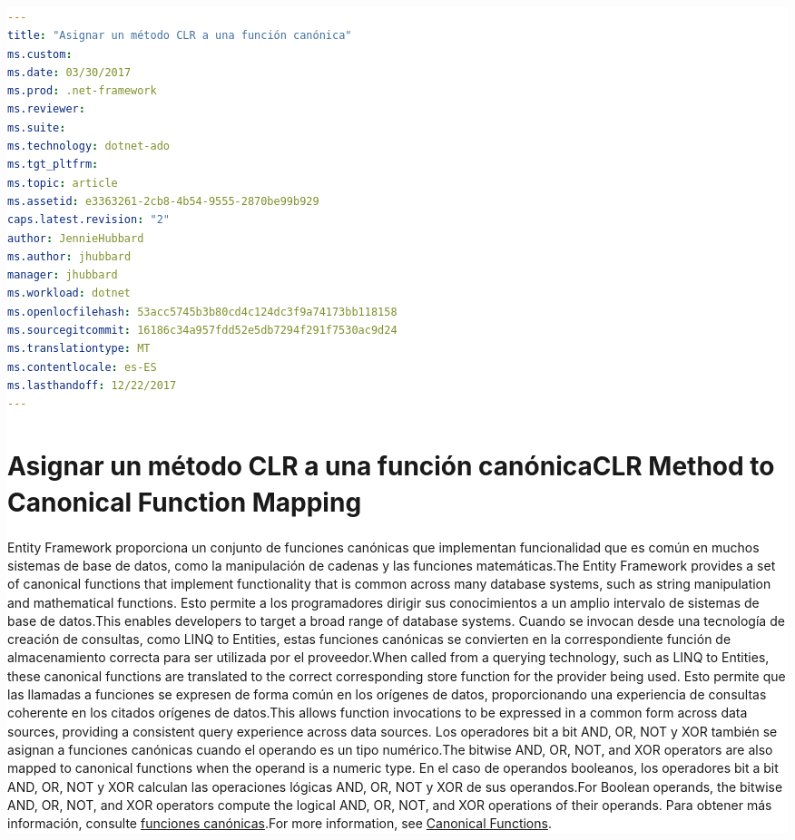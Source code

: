 ```yaml
---
title: "Asignar un método CLR a una función canónica"
ms.custom: 
ms.date: 03/30/2017
ms.prod: .net-framework
ms.reviewer: 
ms.suite: 
ms.technology: dotnet-ado
ms.tgt_pltfrm: 
ms.topic: article
ms.assetid: e3363261-2cb8-4b54-9555-2870be99b929
caps.latest.revision: "2"
author: JennieHubbard
ms.author: jhubbard
manager: jhubbard
ms.workload: dotnet
ms.openlocfilehash: 53acc5745b3b80cd4c124dc3f9a74173bb118158
ms.sourcegitcommit: 16186c34a957fdd52e5db7294f291f7530ac9d24
ms.translationtype: MT
ms.contentlocale: es-ES
ms.lasthandoff: 12/22/2017
---
```

# <a name="clr-method-to-canonical-function-mapping"></a><span data-ttu-id="efd2e-102">Asignar un método CLR a una función canónica</span><span class="sxs-lookup"><span data-stu-id="efd2e-102">CLR Method to Canonical Function Mapping</span></span>
<span data-ttu-id="efd2e-103">Entity Framework proporciona un conjunto de funciones canónicas que implementan funcionalidad que es común en muchos sistemas de base de datos, como la manipulación de cadenas y las funciones matemáticas.</span><span class="sxs-lookup"><span data-stu-id="efd2e-103">The Entity Framework provides a set of canonical functions that implement functionality that is common across many database systems, such as string manipulation and mathematical functions.</span></span> <span data-ttu-id="efd2e-104">Esto permite a los programadores dirigir sus conocimientos a un amplio intervalo de sistemas de base de datos.</span><span class="sxs-lookup"><span data-stu-id="efd2e-104">This enables developers to target a broad range of database systems.</span></span> <span data-ttu-id="efd2e-105">Cuando se invocan desde una tecnología de creación de consultas, como LINQ to Entities, estas funciones canónicas se convierten en la correspondiente función de almacenamiento correcta para ser utilizada por el proveedor.</span><span class="sxs-lookup"><span data-stu-id="efd2e-105">When called from a querying technology, such as LINQ to Entities, these canonical functions are translated to the correct corresponding store function for the provider being used.</span></span> <span data-ttu-id="efd2e-106">Esto permite que las llamadas a funciones se expresen de forma común en los orígenes de datos, proporcionando una experiencia de consultas coherente en los citados orígenes de datos.</span><span class="sxs-lookup"><span data-stu-id="efd2e-106">This allows function invocations to be expressed in a common form across data sources, providing a consistent query experience across data sources.</span></span> <span data-ttu-id="efd2e-107">Los operadores bit a bit AND, OR, NOT y XOR también se asignan a funciones canónicas cuando el operando es un tipo numérico.</span><span class="sxs-lookup"><span data-stu-id="efd2e-107">The bitwise AND, OR, NOT, and XOR operators are also mapped to canonical functions when the operand is a numeric type.</span></span> <span data-ttu-id="efd2e-108">En el caso de operandos booleanos, los operadores bit a bit AND, OR, NOT y XOR calculan las operaciones lógicas AND, OR, NOT y XOR de sus operandos.</span><span class="sxs-lookup"><span data-stu-id="efd2e-108">For Boolean operands, the bitwise AND, OR, NOT, and XOR operators compute the logical AND, OR, NOT, and XOR operations of their operands.</span></span> <span data-ttu-id="efd2e-109">Para obtener más información, consulte [funciones canónicas](../../../../../../docs/framework/data/adonet/ef/language-reference/canonical-functions.md).</span><span class="sxs-lookup"><span data-stu-id="efd2e-109">For more information, see [Canonical Functions](../../../../../../docs/framework/data/adonet/ef/language-reference/canonical-functions.md).</span></span>  
  